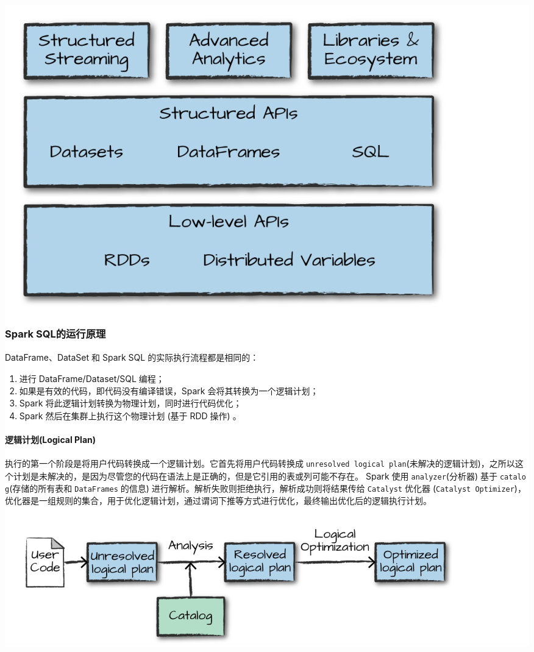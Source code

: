 ![](/Spark简介/spark-structure-api.png)

### Spark SQL的运行原理

DataFrame、DataSet 和 Spark SQL 的实际执行流程都是相同的：

1. 进行 DataFrame/Dataset/SQL 编程；
2. 如果是有效的代码，即代码没有编译错误，Spark 会将其转换为一个逻辑计划；
3. Spark 将此逻辑计划转换为物理计划，同时进行代码优化；
4. Spark 然后在集群上执行这个物理计划 (基于 RDD 操作) 。

#### 逻辑计划(Logical Plan)

执行的第一个阶段是将用户代码转换成一个逻辑计划。它首先将用户代码转换成 `unresolved logical plan`(未解决的逻辑计划)，之所以这个计划是未解决的，是因为尽管您的代码在语法上是正确的，但是它引用的表或列可能不存在。 Spark 使用 `analyzer`(分析器) 基于 `catalog`(存储的所有表和 `DataFrames` 的信息) 进行解析。解析失败则拒绝执行，解析成功则将结果传给 `Catalyst` 优化器 (`Catalyst Optimizer`)，优化器是一组规则的集合，用于优化逻辑计划，通过谓词下推等方式进行优化，最终输出优化后的逻辑执行计划。

![](/Spark简介/spark-Logical-Planning.png)
